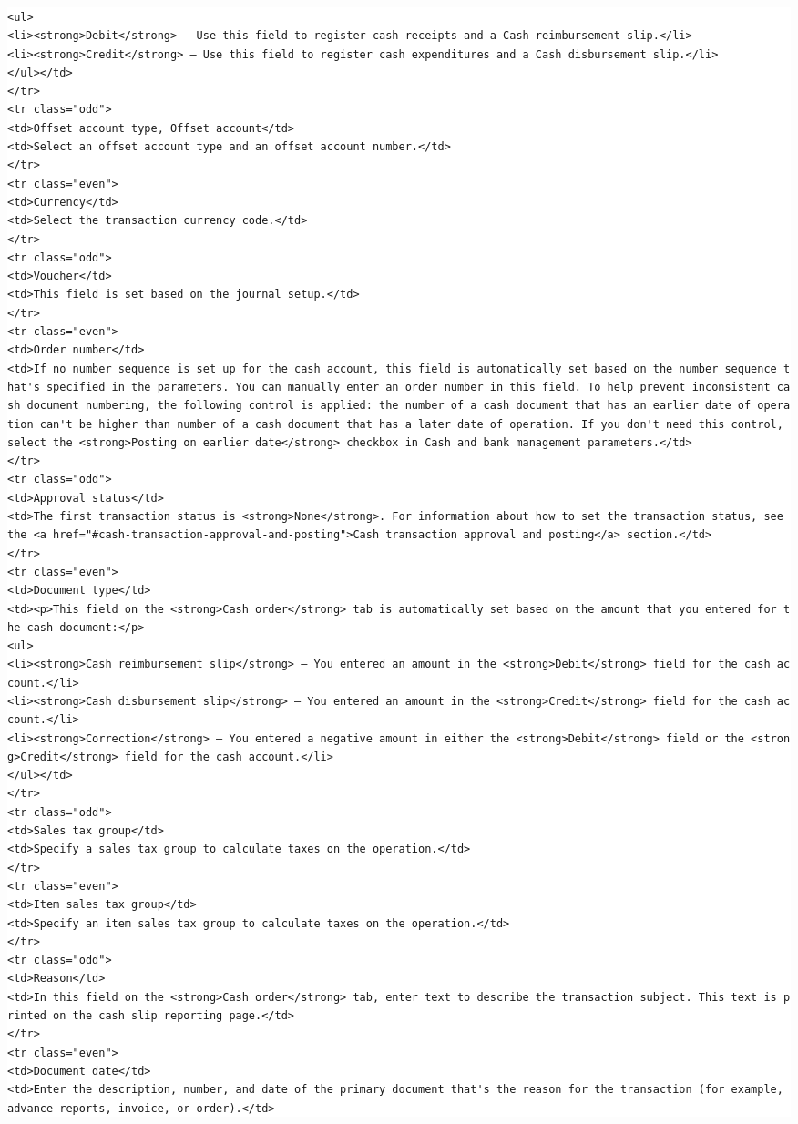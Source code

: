     <ul>
    <li><strong>Debit</strong> – Use this field to register cash receipts and a Cash reimbursement slip.</li>
    <li><strong>Credit</strong> – Use this field to register cash expenditures and a Cash disbursement slip.</li>
    </ul></td>
    </tr>
    <tr class="odd">
    <td>Offset account type, Offset account</td>
    <td>Select an offset account type and an offset account number.</td>
    </tr>
    <tr class="even">
    <td>Currency</td>
    <td>Select the transaction currency code.</td>
    </tr>
    <tr class="odd">
    <td>Voucher</td>
    <td>This field is set based on the journal setup.</td>
    </tr>
    <tr class="even">
    <td>Order number</td>
    <td>If no number sequence is set up for the cash account, this field is automatically set based on the number sequence that's specified in the parameters. You can manually enter an order number in this field. To help prevent inconsistent cash document numbering, the following control is applied: the number of a cash document that has an earlier date of operation can't be higher than number of a cash document that has a later date of operation. If you don't need this control, select the <strong>Posting on earlier date</strong> checkbox in Cash and bank management parameters.</td>
    </tr>
    <tr class="odd">
    <td>Approval status</td>
    <td>The first transaction status is <strong>None</strong>. For information about how to set the transaction status, see the <a href="#cash-transaction-approval-and-posting">Cash transaction approval and posting</a> section.</td>
    </tr>
    <tr class="even">
    <td>Document type</td>
    <td><p>This field on the <strong>Cash order</strong> tab is automatically set based on the amount that you entered for the cash document:</p>
    <ul>
    <li><strong>Cash reimbursement slip</strong> – You entered an amount in the <strong>Debit</strong> field for the cash account.</li>
    <li><strong>Cash disbursement slip</strong> – You entered an amount in the <strong>Credit</strong> field for the cash account.</li>
    <li><strong>Correction</strong> – You entered a negative amount in either the <strong>Debit</strong> field or the <strong>Credit</strong> field for the cash account.</li>
    </ul></td>
    </tr>
    <tr class="odd">
    <td>Sales tax group</td>
    <td>Specify a sales tax group to calculate taxes on the operation.</td>
    </tr>
    <tr class="even">
    <td>Item sales tax group</td>
    <td>Specify an item sales tax group to calculate taxes on the operation.</td>
    </tr>
    <tr class="odd">
    <td>Reason</td>
    <td>In this field on the <strong>Cash order</strong> tab, enter text to describe the transaction subject. This text is printed on the cash slip reporting page.</td>
    </tr>
    <tr class="even">
    <td>Document date</td>
    <td>Enter the description, number, and date of the primary document that's the reason for the transaction (for example, advance reports, invoice, or order).</td>